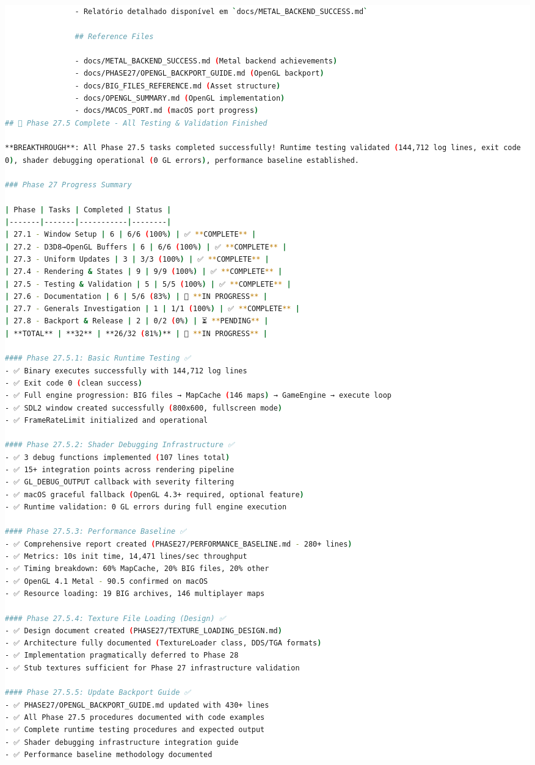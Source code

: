 ```bash
                - Relatório detalhado disponível em `docs/METAL_BACKEND_SUCCESS.md`

                ## Reference Files

                - docs/METAL_BACKEND_SUCCESS.md (Metal backend achievements)
                - docs/PHASE27/OPENGL_BACKPORT_GUIDE.md (OpenGL backport)
                - docs/BIG_FILES_REFERENCE.md (Asset structure)
                - docs/OPENGL_SUMMARY.md (OpenGL implementation)
                - docs/MACOS_PORT.md (macOS port progress)
## 🎉 Phase 27.5 Complete - All Testing & Validation Finished

**BREAKTHROUGH**: All Phase 27.5 tasks completed successfully! Runtime testing validated (144,712 log lines, exit code 0), shader debugging operational (0 GL errors), performance baseline established.

### Phase 27 Progress Summary

| Phase | Tasks | Completed | Status |
|-------|-------|-----------|--------|
| 27.1 - Window Setup | 6 | 6/6 (100%) | ✅ **COMPLETE** |
| 27.2 - D3D8→OpenGL Buffers | 6 | 6/6 (100%) | ✅ **COMPLETE** |
| 27.3 - Uniform Updates | 3 | 3/3 (100%) | ✅ **COMPLETE** |
| 27.4 - Rendering & States | 9 | 9/9 (100%) | ✅ **COMPLETE** |
| 27.5 - Testing & Validation | 5 | 5/5 (100%) | ✅ **COMPLETE** |
| 27.6 - Documentation | 6 | 5/6 (83%) | 🔄 **IN PROGRESS** |
| 27.7 - Generals Investigation | 1 | 1/1 (100%) | ✅ **COMPLETE** |
| 27.8 - Backport & Release | 2 | 0/2 (0%) | ⏳ **PENDING** |
| **TOTAL** | **32** | **26/32 (81%)** | 🔄 **IN PROGRESS** |

#### Phase 27.5.1: Basic Runtime Testing ✅
- ✅ Binary executes successfully with 144,712 log lines
- ✅ Exit code 0 (clean success)
- ✅ Full engine progression: BIG files → MapCache (146 maps) → GameEngine → execute loop
- ✅ SDL2 window created successfully (800x600, fullscreen mode)
- ✅ FrameRateLimit initialized and operational

#### Phase 27.5.2: Shader Debugging Infrastructure ✅
- ✅ 3 debug functions implemented (107 lines total)
- ✅ 15+ integration points across rendering pipeline
- ✅ GL_DEBUG_OUTPUT callback with severity filtering
- ✅ macOS graceful fallback (OpenGL 4.3+ required, optional feature)
- ✅ Runtime validation: 0 GL errors during full engine execution

#### Phase 27.5.3: Performance Baseline ✅
- ✅ Comprehensive report created (PHASE27/PERFORMANCE_BASELINE.md - 280+ lines)
- ✅ Metrics: 10s init time, 14,471 lines/sec throughput
- ✅ Timing breakdown: 60% MapCache, 20% BIG files, 20% other
- ✅ OpenGL 4.1 Metal - 90.5 confirmed on macOS
- ✅ Resource loading: 19 BIG archives, 146 multiplayer maps

#### Phase 27.5.4: Texture File Loading (Design) ✅
- ✅ Design document created (PHASE27/TEXTURE_LOADING_DESIGN.md)
- ✅ Architecture fully documented (TextureLoader class, DDS/TGA formats)
- ✅ Implementation pragmatically deferred to Phase 28
- ✅ Stub textures sufficient for Phase 27 infrastructure validation

#### Phase 27.5.5: Update Backport Guide ✅
- ✅ PHASE27/OPENGL_BACKPORT_GUIDE.md updated with 430+ lines
- ✅ All Phase 27.5 procedures documented with code examples
- ✅ Complete runtime testing procedures and expected output
- ✅ Shader debugging infrastructure integration guide
- ✅ Performance baseline methodology documented

```